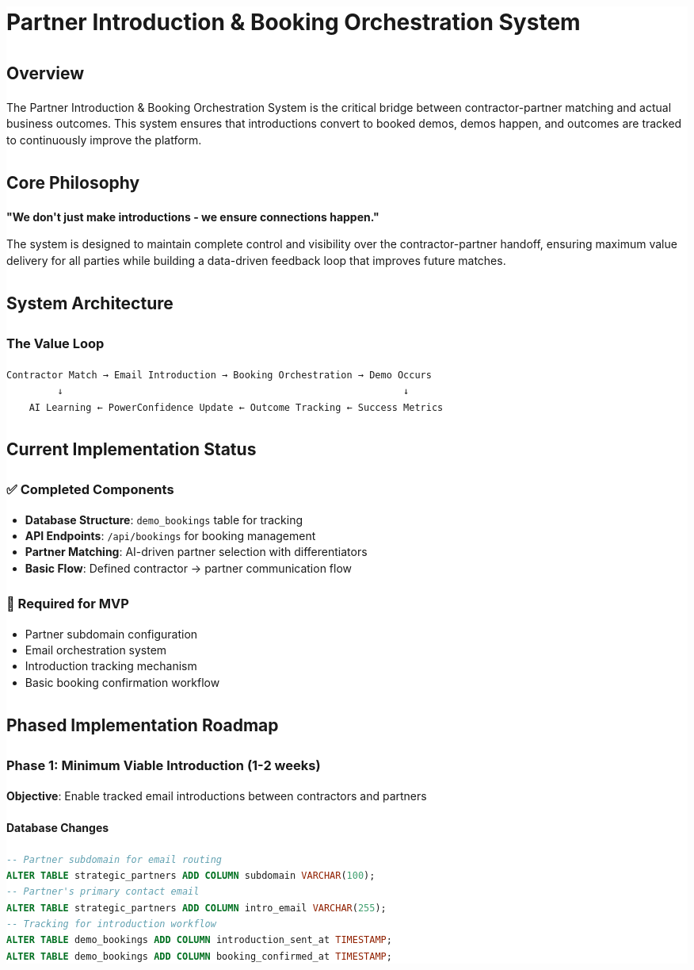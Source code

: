 # Partner Introduction & Booking Orchestration System

## Overview
The Partner Introduction & Booking Orchestration System is the critical bridge between contractor-partner matching and actual business outcomes. This system ensures that introductions convert to booked demos, demos happen, and outcomes are tracked to continuously improve the platform.

## Core Philosophy
**"We don't just make introductions - we ensure connections happen."**

The system is designed to maintain complete control and visibility over the contractor-partner handoff, ensuring maximum value delivery for all parties while building a data-driven feedback loop that improves future matches.

## System Architecture

### The Value Loop
```
Contractor Match → Email Introduction → Booking Orchestration → Demo Occurs
         ↓                                                            ↓
    AI Learning ← PowerConfidence Update ← Outcome Tracking ← Success Metrics
```

## Current Implementation Status

### ✅ Completed Components
- **Database Structure**: `demo_bookings` table for tracking
- **API Endpoints**: `/api/bookings` for booking management
- **Partner Matching**: AI-driven partner selection with differentiators
- **Basic Flow**: Defined contractor → partner communication flow

### 🚧 Required for MVP
- Partner subdomain configuration
- Email orchestration system
- Introduction tracking mechanism
- Basic booking confirmation workflow

## Phased Implementation Roadmap

### Phase 1: Minimum Viable Introduction (1-2 weeks)
**Objective**: Enable tracked email introductions between contractors and partners

#### Database Changes
```sql
-- Partner subdomain for email routing
ALTER TABLE strategic_partners ADD COLUMN subdomain VARCHAR(100);
-- Partner's primary contact email
ALTER TABLE strategic_partners ADD COLUMN intro_email VARCHAR(255);
-- Tracking for introduction workflow
ALTER TABLE demo_bookings ADD COLUMN introduction_sent_at TIMESTAMP;
ALTER TABLE demo_bookings ADD COLUMN booking_confirmed_at TIMESTAMP;
```
